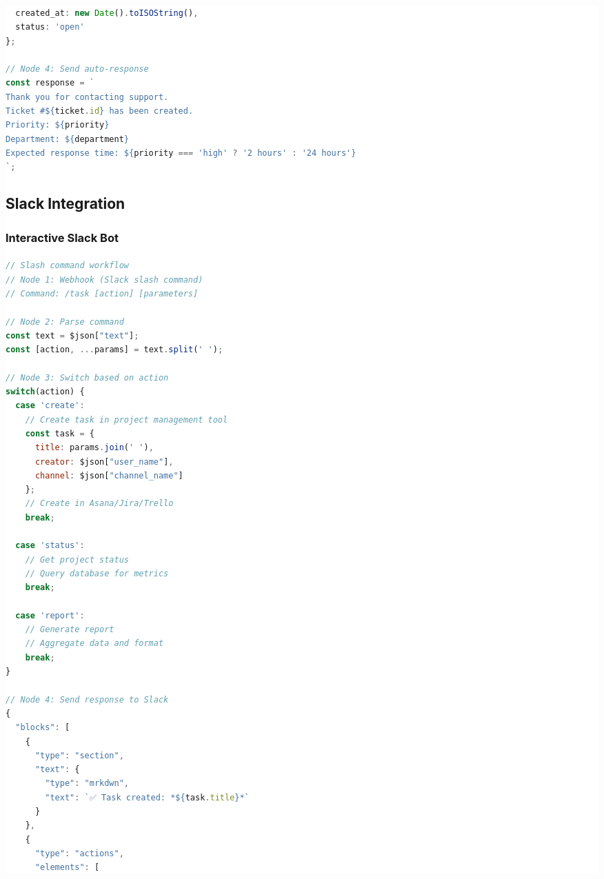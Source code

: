 ```javascript
  created_at: new Date().toISOString(),
  status: 'open'
};

// Node 4: Send auto-response
const response = `
Thank you for contacting support.
Ticket #${ticket.id} has been created.
Priority: ${priority}
Department: ${department}
Expected response time: ${priority === 'high' ? '2 hours' : '24 hours'}
`;
```

## Slack Integration

### Interactive Slack Bot

```javascript
// Slash command workflow
// Node 1: Webhook (Slack slash command)
// Command: /task [action] [parameters]

// Node 2: Parse command
const text = $json["text"];
const [action, ...params] = text.split(' ');

// Node 3: Switch based on action
switch(action) {
  case 'create':
    // Create task in project management tool
    const task = {
      title: params.join(' '),
      creator: $json["user_name"],
      channel: $json["channel_name"]
    };
    // Create in Asana/Jira/Trello
    break;
    
  case 'status':
    // Get project status
    // Query database for metrics
    break;
    
  case 'report':
    // Generate report
    // Aggregate data and format
    break;
}

// Node 4: Send response to Slack
{
  "blocks": [
    {
      "type": "section",
      "text": {
        "type": "mrkdwn",
        "text": `✅ Task created: *${task.title}*`
      }
    },
    {
      "type": "actions",
      "elements": [
```